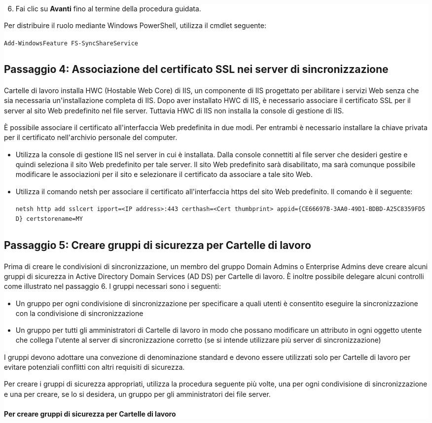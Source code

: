 6.  Fai clic su **Avanti** fino al termine della procedura guidata.

Per distribuire il ruolo mediante Windows PowerShell, utilizza il cmdlet seguente:
  
```powershell  
Add-WindowsFeature FS-SyncShareService  
```

## <a name="step-4-binding-the-ssl-certificate-on-the-sync-servers"></a>Passaggio 4: Associazione del certificato SSL nei server di sincronizzazione
 Cartelle di lavoro installa HWC (Hostable Web Core) di IIS, un componente di IIS progettato per abilitare i servizi Web senza che sia necessaria un'installazione completa di IIS. Dopo aver installato HWC di IIS, è necessario associare il certificato SSL per il server al sito Web predefinito nel file server. Tuttavia HWC di IIS non installa la console di gestione di IIS.

 È possibile associare il certificato all'interfaccia Web predefinita in due modi. Per entrambi è necessario installare la chiave privata per il certificato nell'archivio personale del computer.

- Utilizza la console di gestione IIS nel server in cui è installata. Dalla console connettiti al file server che desideri gestire e quindi seleziona il sito Web predefinito per tale server. Il sito Web predefinito sarà disabilitato, ma sarà comunque possibile modificare le associazioni per il sito e selezionare il certificato da associare a tale sito Web.

- Utilizza il comando netsh per associare il certificato all'interfaccia https del sito Web predefinito. Il comando è il seguente:

    ```
    netsh http add sslcert ipport=<IP address>:443 certhash=<Cert thumbprint> appid={CE66697B-3AA0-49D1-BDBD-A25C8359FD5D} certstorename=MY
    ```

## <a name="step-5-create-security-groups-for-work-folders"></a>Passaggio 5: Creare gruppi di sicurezza per Cartelle di lavoro
 Prima di creare le condivisioni di sincronizzazione, un membro del gruppo Domain Admins o Enterprise Admins deve creare alcuni gruppi di sicurezza in Active Directory Domain Services (AD DS) per Cartelle di lavoro. È inoltre possibile delegare alcuni controlli come illustrato nel passaggio 6. I gruppi necessari sono i seguenti:

- Un gruppo per ogni condivisione di sincronizzazione per specificare a quali utenti è consentito eseguire la sincronizzazione con la condivisione di sincronizzazione

- Un gruppo per tutti gli amministratori di Cartelle di lavoro in modo che possano modificare un attributo in ogni oggetto utente che collega l'utente al server di sincronizzazione corretto (se si intende utilizzare più server di sincronizzazione)

 I gruppi devono adottare una convezione di denominazione standard e devono essere utilizzati solo per Cartelle di lavoro per evitare potenziali conflitti con altri requisiti di sicurezza.

 Per creare i gruppi di sicurezza appropriati, utilizza la procedura seguente più volte, una per ogni condivisione di sincronizzazione e una per creare, se lo si desidera, un gruppo per gli amministratori dei file server.

#### <a name="to-create-security-groups-for-work-folders"></a>Per creare gruppi di sicurezza per Cartelle di lavoro

